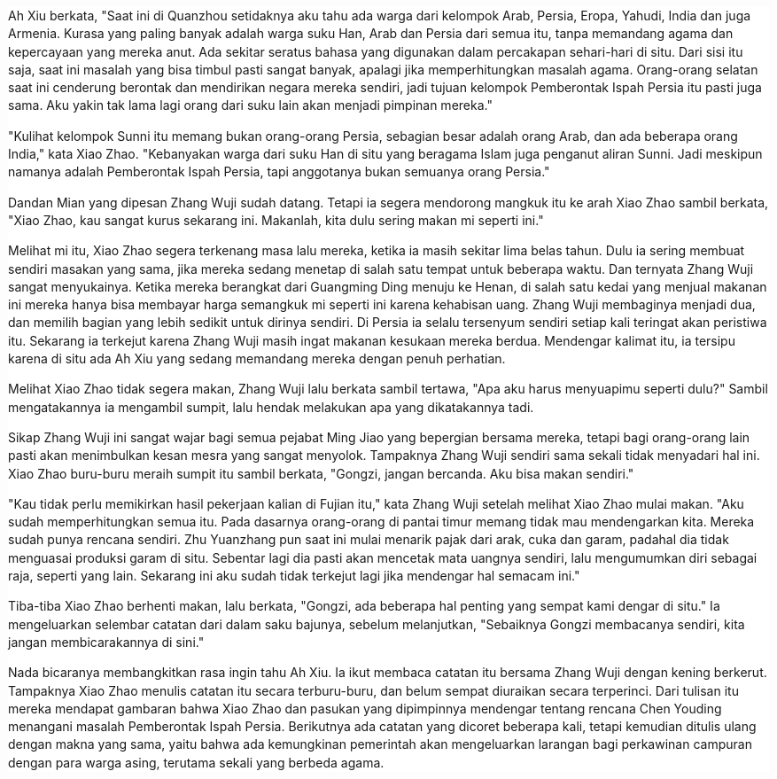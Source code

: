 Ah Xiu berkata, "Saat ini di Quanzhou setidaknya aku tahu ada warga dari kelompok Arab, Persia, Eropa, Yahudi, India dan juga Armenia. Kurasa yang paling banyak adalah warga suku Han, Arab dan Persia dari semua itu, tanpa memandang agama dan kepercayaan yang mereka anut. Ada sekitar seratus bahasa yang digunakan dalam percakapan sehari-hari di situ. Dari sisi itu saja, saat ini masalah yang bisa timbul pasti sangat banyak, apalagi jika memperhitungkan masalah agama. Orang-orang selatan saat ini cenderung berontak dan mendirikan negara mereka sendiri, jadi tujuan kelompok Pemberontak Ispah Persia itu pasti juga sama. Aku yakin tak lama lagi orang dari suku lain akan menjadi pimpinan mereka."

"Kulihat kelompok Sunni itu memang bukan orang-orang Persia, sebagian besar adalah orang Arab, dan ada beberapa orang India," kata Xiao Zhao. "Kebanyakan warga dari suku Han di situ yang beragama Islam juga penganut aliran Sunni. Jadi meskipun namanya adalah Pemberontak Ispah Persia, tapi anggotanya bukan semuanya orang Persia."

Dandan Mian yang dipesan Zhang Wuji sudah datang. Tetapi ia segera mendorong mangkuk itu ke arah Xiao Zhao sambil berkata, "Xiao Zhao, kau sangat kurus sekarang ini. Makanlah, kita dulu sering makan mi seperti ini."

Melihat mi itu, Xiao Zhao segera terkenang masa lalu mereka, ketika ia masih sekitar lima belas tahun. Dulu ia sering membuat sendiri masakan yang sama, jika mereka sedang menetap di salah satu tempat untuk beberapa waktu. Dan ternyata Zhang Wuji sangat menyukainya. Ketika mereka berangkat dari Guangming Ding menuju ke Henan, di salah satu kedai yang menjual makanan ini mereka hanya bisa membayar harga semangkuk mi seperti ini karena kehabisan uang. Zhang Wuji membaginya menjadi dua, dan memilih bagian yang lebih sedikit untuk dirinya sendiri. Di Persia ia selalu tersenyum sendiri setiap kali teringat akan peristiwa itu. Sekarang ia terkejut karena Zhang Wuji masih ingat makanan kesukaan mereka berdua. Mendengar kalimat itu, ia tersipu karena di situ ada Ah Xiu yang sedang memandang mereka dengan penuh perhatian. 

Melihat Xiao Zhao tidak segera makan, Zhang Wuji lalu berkata sambil tertawa, "Apa aku harus menyuapimu seperti dulu?" Sambil mengatakannya ia mengambil sumpit, lalu hendak melakukan apa yang dikatakannya tadi.

Sikap Zhang Wuji ini sangat wajar bagi semua pejabat Ming Jiao yang bepergian bersama mereka, tetapi bagi orang-orang lain pasti akan menimbulkan kesan mesra yang sangat menyolok. Tampaknya Zhang Wuji sendiri sama sekali tidak menyadari hal ini. Xiao Zhao buru-buru meraih sumpit itu sambil berkata, "Gongzi, jangan bercanda. Aku bisa makan sendiri."

"Kau tidak perlu memikirkan hasil pekerjaan kalian di Fujian itu," kata Zhang Wuji setelah melihat Xiao Zhao mulai makan. "Aku sudah memperhitungkan semua itu. Pada dasarnya orang-orang di pantai timur memang tidak mau mendengarkan kita. Mereka sudah punya rencana sendiri. Zhu Yuanzhang pun saat ini mulai menarik pajak dari arak, cuka dan garam, padahal dia tidak menguasai produksi garam di situ. Sebentar lagi dia pasti akan mencetak mata uangnya sendiri, lalu mengumumkan diri sebagai raja, seperti yang lain. Sekarang ini aku sudah tidak terkejut lagi jika mendengar hal semacam ini."

[^fanfang]: Fan Fang (蕃坊) atau Fan Ren Xiang (蕃人巷) adalah istilah untuk menggambarkan daerah yang terdiri dari banyak etnis.
[^ban-nan-fan]: Ban Nan Fan (半南蕃) adalah istilah yang dikenakan bagi anak-anak dari keluarga campuran di wilayah selatan di era itu. Istilah Ban Nan itu sendiri arti literalnya adalah 'Setengah Selatan'.

Tiba-tiba Xiao Zhao berhenti makan, lalu berkata, "Gongzi, ada beberapa hal penting yang sempat kami dengar di situ." Ia mengeluarkan selembar catatan dari dalam saku bajunya, sebelum melanjutkan, "Sebaiknya Gongzi membacanya sendiri, kita jangan membicarakannya di sini."

[^leng-chi-tu]: Leng Chi Tu (冷吃兔) adalah daging kelinci yang diasinkan dengan cara khas Sichuan.

Nada bicaranya membangkitkan rasa ingin tahu Ah Xiu. Ia ikut membaca catatan itu bersama Zhang Wuji dengan kening berkerut. Tampaknya Xiao Zhao menulis catatan itu secara terburu-buru, dan belum sempat diuraikan secara terperinci. Dari tulisan itu mereka mendapat gambaran bahwa Xiao Zhao dan pasukan yang dipimpinnya mendengar tentang rencana Chen Youding menangani masalah Pemberontak Ispah Persia. Berikutnya ada catatan yang dicoret beberapa kali, tetapi kemudian ditulis ulang dengan makna yang sama, yaitu bahwa ada kemungkinan pemerintah akan mengeluarkan larangan bagi perkawinan campuran dengan para warga asing, terutama sekali yang berbeda agama.


[^jin-xiao]: Jin Xiao (尽孝) adalah sebuah istilah, yang sebenarnya ingin menekankan Xiao (孝), yang secara literal bermakna 'berbakti', dalam arti kepada orang tua. Karakter Jin (尽) itu bermakna 'melakukan sesuatu sampai batas maksimum'.
[^wangyousha]: Wang You Sha (网油砂), secara literal berarti 'Pasir Minyak'. makanan ini terbuat dari kacang merah dicampur telur, lalu ditaburi gula, digoreng dan ditambah berbagai bumbu. Hasilnya tampak mirip dengan bunga Saussurea.
[^binghuodao]: Binghuo Dao (冰火岛) secara literal berarti 'Pulau Es dan Api'.
[^xuanmingshenzhang]: Xuanming Shen Zhang (玄冥神掌) bisa diartikan 'Pukulan Telapak Dewa Misterius'.
[^willow]: Liu Shu (柳树) secara literal berarti pohon willow.
[xiaomotou]: Xiao Mo Tou (小魔头) bisa diterjemahkan menjadi 'Iblis Cilik'.
[xiaoyinzei]: Yin Zei (小淫贼) bisa diterjemahkan menjadi 'Cabul Cilik'.
[^youpo-chemian]: You Po Che Mian (油泼扯面), atau Mi Biangbiang, adalah hidangan mi khas Shaanxi, yang bentuknya tebal dan panjang.
[^hanzhong-remipi]: Hanzhong Re Mi Pi (汉中热米皮) adalah mi beras (dikenal sebagai kweetiaw di Indonesia) yang berbentuk lebar dan agak tebal. 
[^hulu-tou]: Hulu Tou (葫芦头) adalah makanan yang terbuat dari usus babi, dan sejak era Dinasti Song Utara sudah biasa dijual di pinggir jalan. Nama itu sendiri secara literal berarti 'Kepala Labu'.
[^huajiao]: Hua Jiao (花椒) adalah merica atau lada khas Sichuan.
[^mapo-tofu]: Mapo Tofu (麻婆豆腐) adalah masakan khas Sichuan yang terbuat dari tahu dan daging sapi, sausnya berwarna merah kental dan agak berminyak.
[^yuxiang]: Yu Xiang (鱼香) secara literal berarti 'aroma ikan'. Tetapi ini adalah nama saus atau sambal khas Sichuan, yang sama sekali tidak mengandung ikan, dan biasanya juga tidak dimakan bersama seafood.
[^dandanmian]: Dandan Mian (担担面) adalah hidangan mi khas Sichuan, yang juga berbumbu pedas, dan mengandung daging babi.
[^fuqing]: Fuqing Xian Yujian (福清县玉涧), atau Yujian, Kabupaten Fuqing. Di Indonesia lebih dikenal sebagai Hokchia, adalah daerah asal kelompok etnis dari Fujian yang agak berbeda.
[^gongzhu]: Gong Zhu (公主) atau _Gonji_ adalah sapaan umum bagi keluarga bangsawan perempuan dalam Dinasti Yuan.
[^begum]: Bei Ji (别姬) adalah istilah dalam bahasa mandarin yang lebih akrab bagi lidah suku Han, untuk mewakili istilah yang berbau Turki 'Begum' atau 'Behi'. Sebutan ini ditujukan bagi seorang wanita yang menjadi pemimpin di kalangan atas, umumnya adalah putri salah satu Bey[^bey].
[^bey]: Bey, Beg, Beigh, Bayg, dan sejumlah varian lain adalah sebutan bagi para pemimpin militer yang dihargai dalam Dinasti Yuan.
[^longshuwang]: Longshu Wang (隴蜀王) berarti Raja Longshu, gelar yang dipakai oleh Ming Yuzhen di awal kekuasaannya di Sichuan.
[^weiyang]: Wei Yang (衞鞅) adalah nama lain Shang Yang, karena ia memang berasal dari keluarga Wei, tetapi jika mengikuti garis keturunan ayahnya, ia seharusnya bermarga Gongsun.
[^duke-xiao]: Xiao Gong yang dimaksud Ah Xiu adalah Xiao Gong dari Qin (秦孝公), yang bernama Ying Quliang (嬴渠梁), ayah Ying Si, yang berkuasa sebelum Qin menjadi sebuah kerajaan.
[^guozhou]: Guo Zhou (果州) secara literal memang bermakna 'Wilayah Buah-buahan'.
[^baidicheng]: Bai Di Cheng (白帝城) secara literal berarti 'Kota Kaisar Putih'.